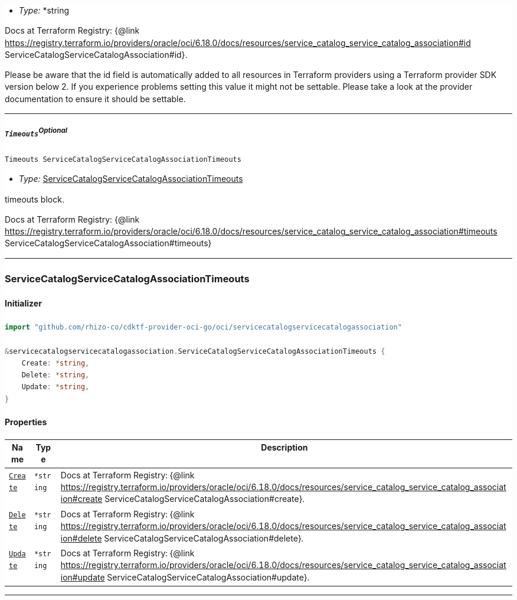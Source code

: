 - *Type:* *string

Docs at Terraform Registry: {@link https://registry.terraform.io/providers/oracle/oci/6.18.0/docs/resources/service_catalog_service_catalog_association#id ServiceCatalogServiceCatalogAssociation#id}.

Please be aware that the id field is automatically added to all resources in Terraform providers using a Terraform provider SDK version below 2.
If you experience problems setting this value it might not be settable. Please take a look at the provider documentation to ensure it should be settable.

---

##### `Timeouts`<sup>Optional</sup> <a name="Timeouts" id="rhizo-co-terraform-provider-oci.serviceCatalogServiceCatalogAssociation.ServiceCatalogServiceCatalogAssociationConfig.property.timeouts"></a>

```go
Timeouts ServiceCatalogServiceCatalogAssociationTimeouts
```

- *Type:* <a href="#rhizo-co-terraform-provider-oci.serviceCatalogServiceCatalogAssociation.ServiceCatalogServiceCatalogAssociationTimeouts">ServiceCatalogServiceCatalogAssociationTimeouts</a>

timeouts block.

Docs at Terraform Registry: {@link https://registry.terraform.io/providers/oracle/oci/6.18.0/docs/resources/service_catalog_service_catalog_association#timeouts ServiceCatalogServiceCatalogAssociation#timeouts}

---

### ServiceCatalogServiceCatalogAssociationTimeouts <a name="ServiceCatalogServiceCatalogAssociationTimeouts" id="rhizo-co-terraform-provider-oci.serviceCatalogServiceCatalogAssociation.ServiceCatalogServiceCatalogAssociationTimeouts"></a>

#### Initializer <a name="Initializer" id="rhizo-co-terraform-provider-oci.serviceCatalogServiceCatalogAssociation.ServiceCatalogServiceCatalogAssociationTimeouts.Initializer"></a>

```go
import "github.com/rhizo-co/cdktf-provider-oci-go/oci/servicecatalogservicecatalogassociation"

&servicecatalogservicecatalogassociation.ServiceCatalogServiceCatalogAssociationTimeouts {
	Create: *string,
	Delete: *string,
	Update: *string,
}
```

#### Properties <a name="Properties" id="Properties"></a>

| **Name** | **Type** | **Description** |
| --- | --- | --- |
| <code><a href="#rhizo-co-terraform-provider-oci.serviceCatalogServiceCatalogAssociation.ServiceCatalogServiceCatalogAssociationTimeouts.property.create">Create</a></code> | <code>*string</code> | Docs at Terraform Registry: {@link https://registry.terraform.io/providers/oracle/oci/6.18.0/docs/resources/service_catalog_service_catalog_association#create ServiceCatalogServiceCatalogAssociation#create}. |
| <code><a href="#rhizo-co-terraform-provider-oci.serviceCatalogServiceCatalogAssociation.ServiceCatalogServiceCatalogAssociationTimeouts.property.delete">Delete</a></code> | <code>*string</code> | Docs at Terraform Registry: {@link https://registry.terraform.io/providers/oracle/oci/6.18.0/docs/resources/service_catalog_service_catalog_association#delete ServiceCatalogServiceCatalogAssociation#delete}. |
| <code><a href="#rhizo-co-terraform-provider-oci.serviceCatalogServiceCatalogAssociation.ServiceCatalogServiceCatalogAssociationTimeouts.property.update">Update</a></code> | <code>*string</code> | Docs at Terraform Registry: {@link https://registry.terraform.io/providers/oracle/oci/6.18.0/docs/resources/service_catalog_service_catalog_association#update ServiceCatalogServiceCatalogAssociation#update}. |

---